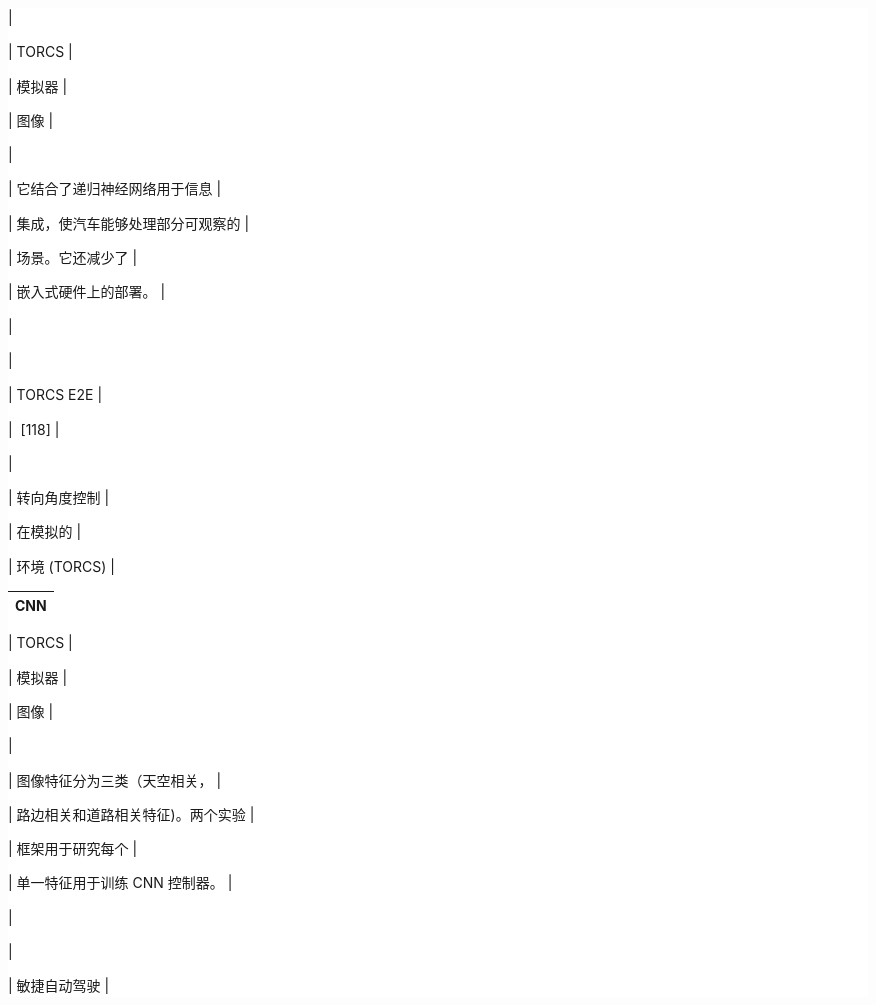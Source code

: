 |

&#124; TORCS &#124;

&#124; 模拟器 &#124;

&#124; 图像 &#124;

|

&#124; 它结合了递归神经网络用于信息 &#124;

&#124; 集成，使汽车能够处理部分可观察的 &#124;

&#124; 场景。它还减少了 &#124;

&#124; 嵌入式硬件上的部署。 &#124;

|

|

&#124; TORCS E2E &#124;

&#124;  [118] &#124;

|

&#124; 转向角度控制 &#124;

&#124; 在模拟的 &#124;

&#124; 环境 (TORCS) &#124;

| CNN |
| --- |

&#124; TORCS &#124;

&#124; 模拟器 &#124;

&#124; 图像 &#124;

|

&#124; 图像特征分为三类（天空相关， &#124;

&#124; 路边相关和道路相关特征)。两个实验 &#124;

&#124; 框架用于研究每个 &#124;

&#124; 单一特征用于训练 CNN 控制器。 &#124;

|

|

&#124; 敏捷自动驾驶 &#124;
